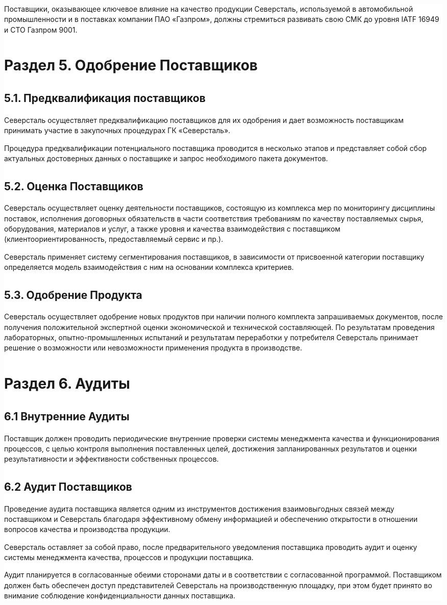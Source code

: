 Поставщики, оказывающее ключевое влияние на качество продукции Северсталь, используемой в автомобильной промышленности и в поставках компании ПАО «Газпром», должны стремиться развивать свою СМК до уровня IATF 16949 и СТО Газпром 9001.

# Раздел 5. Одобрение Поставщиков

## 5.1. Предквалификация поставщиков 

Северсталь осуществляет предквалификацию поставщиков для их одобрения и дает возможность поставщикам принимать участие в закупочных процедурах ГК «Северсталь».

Процедура предквалификации потенциального поставщика проводится в несколько этапов и представляет собой сбор актуальных достоверных данных о поставщике и запрос необходимого пакета документов.

## 5.2. Оценка Поставщиков

Северсталь осуществляет оценку деятельности поставщиков, состоящую из комплекса мер по мониторингу дисциплины поставок, исполнения договорных обязательств в части соответствия требованиям по качеству поставляемых сырья, оборудования, материалов и услуг, а также уровня и качества взаимодействия с поставщиком (клиентоориентированность, предоставляемый сервис и пр.).

Северсталь применяет систему сегментирования поставщиков, в зависимости от присвоенной категории поставщику определяется модель взаимодействия с ним на основании комплекса критериев.

## 5.3. Одобрение Продукта

Северсталь осуществляет одобрение новых продуктов при наличии полного комплекта запрашиваемых документов, после получения положительной экспертной оценки экономической и технической составляющей. По результатам проведения лабораторных, опытно-промышленных испытаний и результатам переработки у потребителя Северсталь принимает решение о возможности или невозможности применения продукта в производстве.

# Раздел 6. Аудиты 

## 6.1 Внутренние Аудиты

Поставщик должен проводить периодические внутренние проверки системы менеджмента качества и функционирования процессов, с целью контроля выполнения поставленных целей, достижения запланированных результатов и оценки результативности и эффективности собственных процессов.

## 6.2 Аудит Поставщиков

Проведение аудита поставщика является одним из инструментов достижения взаимовыгодных связей между поставщиком и Северсталь благодаря эффективному обмену информацией и обеспечению открытости в отношении вопросов качества и производства продукции.

Северсталь оставляет за собой право, после предварительного уведомления поставщика проводить аудит и оценку системы менеджмента качества, процессов и продукции поставщика. 

Аудит планируется в согласованные обеими сторонами даты и в соответствии с согласованной программой. Поставщиком должен быть обеспечен доступ представителей Северсталь на производственную площадку, при этом будет принято во внимание соблюдение конфиденциальности данных поставщика.
